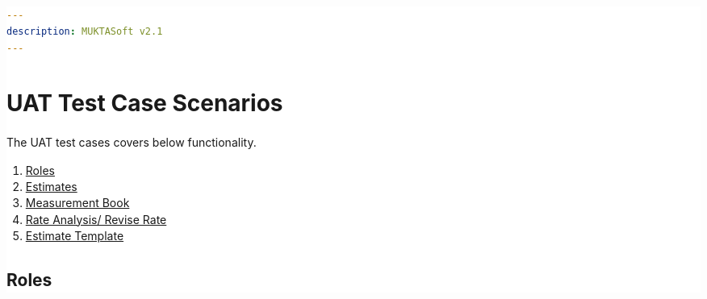 ```yaml
---
description: MUKTASoft v2.1
---
```


# UAT Test Case Scenarios

The UAT test cases covers below functionality.

1. [Roles](uat-test-case-scenarios.md#roles)
2. [Estimates](uat-test-case-scenarios.md#estimates)
3. [Measurement Book](uat-test-case-scenarios.md#measurement-books)
4. [Rate Analysis/ Revise Rate](uat-test-case-scenarios.md#rate-analysis-revise-rate)
5. [Estimate Template](uat-test-case-scenarios.md#estimate-template)

## Roles
